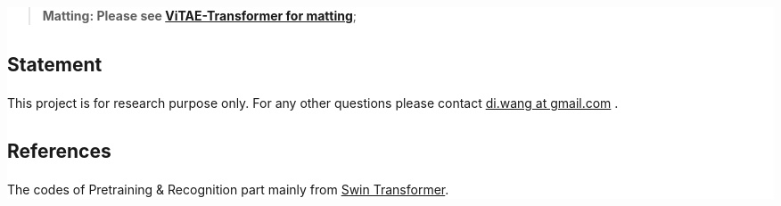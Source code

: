> **Matting: Please see [ViTAE-Transformer for matting](https://github.com/ViTAE-Transformer/ViTAE-Transformer-Matting)**;

## Statement

This project is for research purpose only. For any other questions please contact [di.wang at gmail.com](mailto:wd74108520@gmail.com) .

## References

The codes of Pretraining & Recognition part mainly from [Swin Transformer](https://github.com/microsoft/Swin-Transformer).
